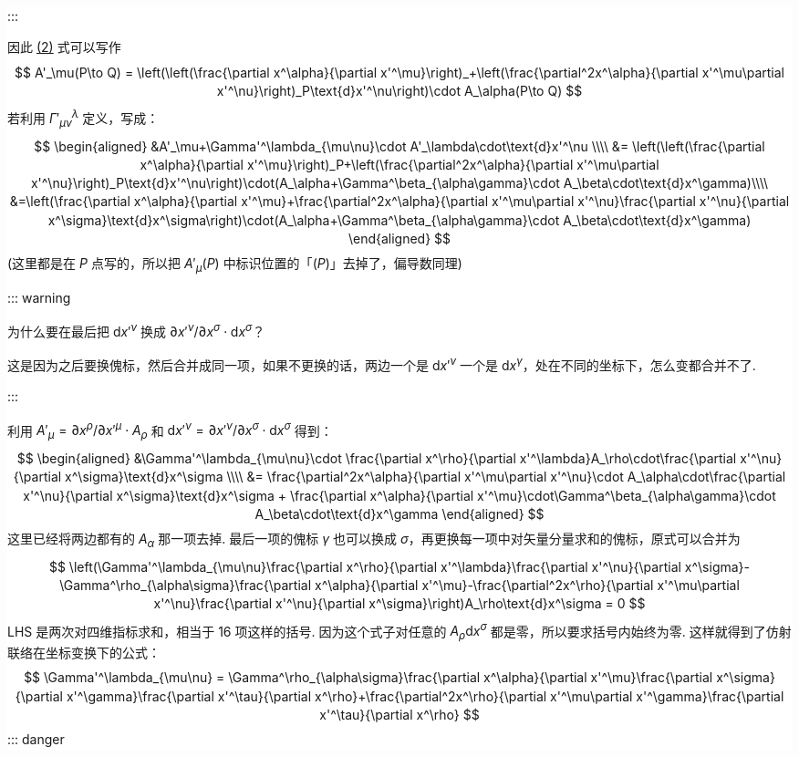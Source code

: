 :::

因此 <a href="#2">(2)</a> 式可以写作
$$
A'_\mu(P\to Q) = \left(\left(\frac{\partial x^\alpha}{\partial x'^\mu}\right)_+\left(\frac{\partial^2x^\alpha}{\partial x'^\mu\partial x'^\nu}\right)_P\text{d}x'^\nu\right)\cdot A_\alpha(P\to Q)
$$
若利用 $\Gamma'^\lambda_{\mu\nu}$ 定义，写成：
$$
\begin{aligned}
&A'_\mu+\Gamma'^\lambda_{\mu\nu}\cdot A'_\lambda\cdot\text{d}x'^\nu \\\\
&= \left(\left(\frac{\partial x^\alpha}{\partial x'^\mu}\right)_P+\left(\frac{\partial^2x^\alpha}{\partial x'^\mu\partial x'^\nu}\right)_P\text{d}x'^\nu\right)\cdot(A_\alpha+\Gamma^\beta_{\alpha\gamma}\cdot A_\beta\cdot\text{d}x^\gamma)\\\\
&=\left(\frac{\partial x^\alpha}{\partial x'^\mu}+\frac{\partial^2x^\alpha}{\partial x'^\mu\partial x'^\nu}\frac{\partial x'^\nu}{\partial x^\sigma}\text{d}x^\sigma\right)\cdot(A_\alpha+\Gamma^\beta_{\alpha\gamma}\cdot A_\beta\cdot\text{d}x^\gamma)
\end{aligned}
$$
(这里都是在 $P$ 点写的，所以把 $A'_\mu(P)$ 中标识位置的「$(P)$」去掉了，偏导数同理)

::: warning

为什么要在最后把 $\text{d}x'^\nu$ 换成 $\partial x'^\nu/\partial x^\sigma\cdot\text{d}x^\sigma$？

这是因为之后要换傀标，然后合并成同一项，如果不更换的话，两边一个是 $\text{d}x'^\nu$ 一个是 $\text{d}x^\gamma$，处在不同的坐标下，怎么变都合并不了.

:::

利用 $A'_\mu = \partial x^\rho/\partial x'^\mu\cdot A_\rho$ 和 $\text{d}x'^\nu=\partial x'^\nu/\partial x^\sigma\cdot\text{d}x^\sigma$ 得到：
$$
\begin{aligned}
&\Gamma'^\lambda_{\mu\nu}\cdot \frac{\partial x^\rho}{\partial x'^\lambda}A_\rho\cdot\frac{\partial x'^\nu}{\partial x^\sigma}\text{d}x^\sigma \\\\
&= \frac{\partial^2x^\alpha}{\partial x'^\mu\partial x'^\nu}\cdot A_\alpha\cdot\frac{\partial x'^\nu}{\partial x^\sigma}\text{d}x^\sigma + \frac{\partial x^\alpha}{\partial x'^\mu}\cdot\Gamma^\beta_{\alpha\gamma}\cdot A_\beta\cdot\text{d}x^\gamma
\end{aligned}
$$
这里已经将两边都有的 $A_\alpha$ 那一项去掉. 最后一项的傀标 $\gamma$ 也可以换成 $\sigma$，再更换每一项中对矢量分量求和的傀标，原式可以合并为
$$
\left(\Gamma'^\lambda_{\mu\nu}\frac{\partial x^\rho}{\partial x'^\lambda}\frac{\partial x'^\nu}{\partial x^\sigma}-\Gamma^\rho_{\alpha\sigma}\frac{\partial x^\alpha}{\partial x'^\mu}-\frac{\partial^2x^\rho}{\partial x'^\mu\partial x'^\nu}\frac{\partial x'^\nu}{\partial x^\sigma}\right)A_\rho\text{d}x^\sigma = 0
$$
LHS 是两次对四维指标求和，相当于 16 项这样的括号. 因为这个式子对任意的 $A_\rho\text{d}x^\sigma$ 都是零，所以要求括号内始终为零. 这样就得到了仿射联络在坐标变换下的公式：
$$
\Gamma'^\lambda_{\mu\nu} = \Gamma^\rho_{\alpha\sigma}\frac{\partial x^\alpha}{\partial x'^\mu}\frac{\partial x^\sigma}{\partial x'^\gamma}\frac{\partial x'^\tau}{\partial x^\rho}+\frac{\partial^2x^\rho}{\partial x'^\mu\partial x'^\gamma}\frac{\partial x'^\tau}{\partial x^\rho}
$$
::: danger
